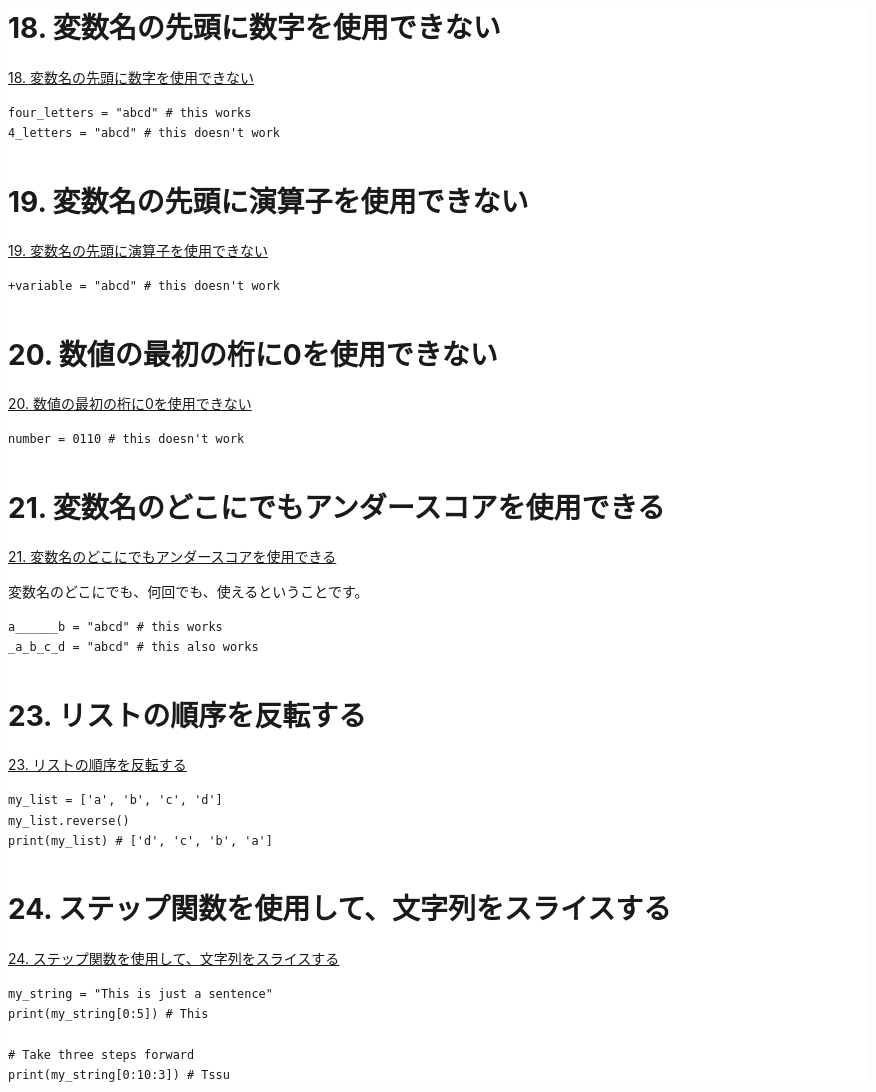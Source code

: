 # 18. 変数名の先頭に数字を使用できない  
[18. 変数名の先頭に数字を使用できない](https://qiita.com/baby-degu/items/05cf809d4d992923020d#18-%E5%A4%89%E6%95%B0%E5%90%8D%E3%81%AE%E5%85%88%E9%A0%AD%E3%81%AB%E6%95%B0%E5%AD%97%E3%82%92%E4%BD%BF%E7%94%A8%E3%81%A7%E3%81%8D%E3%81%AA%E3%81%84)

```
four_letters = "abcd" # this works
4_letters = "abcd" # this doesn't work
```

# 19. 変数名の先頭に演算子を使用できない  
[19. 変数名の先頭に演算子を使用できない](https://qiita.com/baby-degu/items/05cf809d4d992923020d#19-%E5%A4%89%E6%95%B0%E5%90%8D%E3%81%AE%E5%85%88%E9%A0%AD%E3%81%AB%E6%BC%94%E7%AE%97%E5%AD%90%E3%82%92%E4%BD%BF%E7%94%A8%E3%81%A7%E3%81%8D%E3%81%AA%E3%81%84)
```
+variable = "abcd" # this doesn't work
```

# 20. 数値の最初の桁に0を使用できない  
[20. 数値の最初の桁に0を使用できない](https://qiita.com/baby-degu/items/05cf809d4d992923020d#20-%E6%95%B0%E5%80%A4%E3%81%AE%E6%9C%80%E5%88%9D%E3%81%AE%E6%A1%81%E3%81%AB0%E3%82%92%E4%BD%BF%E7%94%A8%E3%81%A7%E3%81%8D%E3%81%AA%E3%81%84)
```
number = 0110 # this doesn't work
```

# 21. 変数名のどこにでもアンダースコアを使用できる  
[21. 変数名のどこにでもアンダースコアを使用できる](https://qiita.com/baby-degu/items/05cf809d4d992923020d#21-%E5%A4%89%E6%95%B0%E5%90%8D%E3%81%AE%E3%81%A9%E3%81%93%E3%81%AB%E3%81%A7%E3%82%82%E3%82%A2%E3%83%B3%E3%83%80%E3%83%BC%E3%82%B9%E3%82%B3%E3%82%A2%E3%82%92%E4%BD%BF%E7%94%A8%E3%81%A7%E3%81%8D%E3%82%8B)

変数名のどこにでも、何回でも、使えるということです。
```
a______b = "abcd" # this works
_a_b_c_d = "abcd" # this also works
```

# 23. リストの順序を反転する 
[23. リストの順序を反転する](https://qiita.com/baby-degu/items/05cf809d4d992923020d#23-%E3%83%AA%E3%82%B9%E3%83%88%E3%81%AE%E9%A0%86%E5%BA%8F%E3%82%92%E5%8F%8D%E8%BB%A2%E3%81%99%E3%82%8B)
```
my_list = ['a', 'b', 'c', 'd']
my_list.reverse()
print(my_list) # ['d', 'c', 'b', 'a']
```

# 24. ステップ関数を使用して、文字列をスライスする  
[24. ステップ関数を使用して、文字列をスライスする](https://qiita.com/baby-degu/items/05cf809d4d992923020d#24-%E3%82%B9%E3%83%86%E3%83%83%E3%83%97%E9%96%A2%E6%95%B0%E3%82%92%E4%BD%BF%E7%94%A8%E3%81%97%E3%81%A6%E6%96%87%E5%AD%97%E5%88%97%E3%82%92%E3%82%B9%E3%83%A9%E3%82%A4%E3%82%B9%E3%81%99%E3%82%8B)
```
my_string = "This is just a sentence"
print(my_string[0:5]) # This

# Take three steps forward
print(my_string[0:10:3]) # Tssu
```
